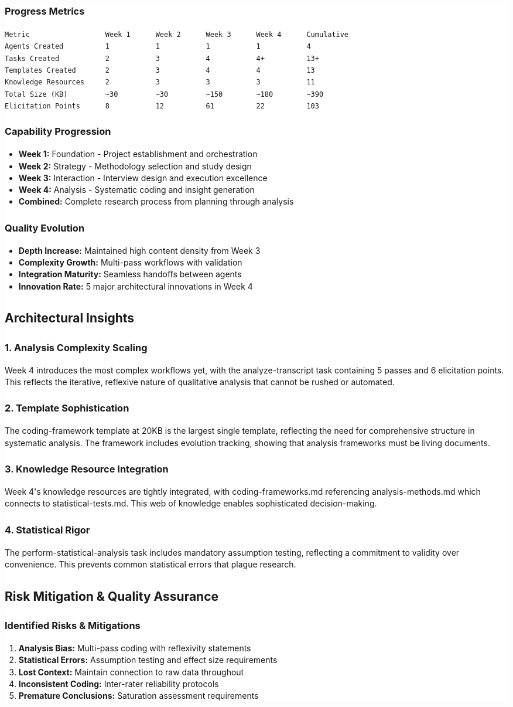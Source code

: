 ### Progress Metrics
```
Metric                  Week 1      Week 2      Week 3      Week 4      Cumulative
Agents Created          1           1           1           1           4
Tasks Created           2           3           4           4+          13+
Templates Created       2           3           4           4           13
Knowledge Resources     2           3           3           3           11
Total Size (KB)         ~30         ~30         ~150        ~180        ~390
Elicitation Points      8           12          61          22          103
```

### Capability Progression
- **Week 1:** Foundation - Project establishment and orchestration
- **Week 2:** Strategy - Methodology selection and study design
- **Week 3:** Interaction - Interview design and execution excellence
- **Week 4:** Analysis - Systematic coding and insight generation
- **Combined:** Complete research process from planning through analysis

### Quality Evolution
- **Depth Increase:** Maintained high content density from Week 3
- **Complexity Growth:** Multi-pass workflows with validation
- **Integration Maturity:** Seamless handoffs between agents
- **Innovation Rate:** 5 major architectural innovations in Week 4

## Architectural Insights

### 1. Analysis Complexity Scaling
Week 4 introduces the most complex workflows yet, with the analyze-transcript task containing 5 passes and 6 elicitation points. This reflects the iterative, reflexive nature of qualitative analysis that cannot be rushed or automated.

### 2. Template Sophistication
The coding-framework template at 20KB is the largest single template, reflecting the need for comprehensive structure in systematic analysis. The framework includes evolution tracking, showing that analysis frameworks must be living documents.

### 3. Knowledge Resource Integration
Week 4's knowledge resources are tightly integrated, with coding-frameworks.md referencing analysis-methods.md which connects to statistical-tests.md. This web of knowledge enables sophisticated decision-making.

### 4. Statistical Rigor
The perform-statistical-analysis task includes mandatory assumption testing, reflecting a commitment to validity over convenience. This prevents common statistical errors that plague research.

## Risk Mitigation & Quality Assurance

### Identified Risks & Mitigations
1. **Analysis Bias:** Multi-pass coding with reflexivity statements
2. **Statistical Errors:** Assumption testing and effect size requirements
3. **Lost Context:** Maintain connection to raw data throughout
4. **Inconsistent Coding:** Inter-rater reliability protocols
5. **Premature Conclusions:** Saturation assessment requirements
